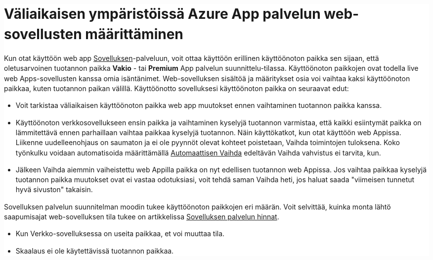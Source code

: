 <properties
    pageTitle="Väliaikaisen ympäristöissä Azure App palvelun web-sovellusten määrittäminen"
    description="Opettele käyttämään vaiheistettu julkaiseminen web Apps-sovellukset App Azure-palvelussa."
    services="app-service"
    documentationCenter=""
    authors="cephalin"
    writer="cephalin"
    manager="wpickett"
    editor="mollybos"/>

<tags
    ms.service="app-service"
    ms.workload="na"
    ms.tgt_pltfrm="na"
    ms.devlang="na"
    ms.topic="article"
    ms.date="03/09/2016"
    ms.author="cephalin"/>

# <a name="set-up-staging-environments-for-web-apps-in-azure-app-service"></a>Väliaikaisen ympäristöissä Azure App palvelun web-sovellusten määrittäminen
<a name="Overview"></a>

Kun otat käyttöön web app [Sovelluksen](http://go.microsoft.com/fwlink/?LinkId=529714)-palveluun, voit ottaa käyttöön erillinen käyttöönoton paikka sen sijaan, että oletusarvoinen tuotannon paikka **Vakio** - tai **Premium** App palvelun suunnittelu-tilassa. Käyttöönoton paikkojen ovat todella live web Apps-sovellusten kanssa omia isäntänimet. Web-sovelluksen sisältöä ja määritykset osia voi vaihtaa kaksi käyttöönoton paikkaa, kuten tuotannon paikan välillä. Käyttöönotto sovelluksesi käyttöönoton paikka on seuraavat edut:

- Voit tarkistaa väliaikaisen käyttöönoton paikka web app muutokset ennen vaihtaminen tuotannon paikka kanssa.

- Käyttöönoton verkkosovellukseen ensin paikka ja vaihtaminen kyselyjä tuotannon varmistaa, että kaikki esiintymät paikka on lämmitettävä ennen parhaillaan vaihtaa paikkaa kyselyjä tuotannon. Näin käyttökatkot, kun otat käyttöön web Appissa. Liikenne uudelleenohjaus on saumaton ja ei ole pyynnöt olevat kohteet poistetaan, Vaihda toimintojen tuloksena. Koko työnkulku voidaan automatisoida määrittämällä [Automaattisen Vaihda](#configure-auto-swap-for-your-web-app) edeltävän Vaihda vahvistus ei tarvita, kun.

- Jälkeen Vaihda aiemmin vaiheistettu web Appilla paikka on nyt edellisen tuotannon web Appissa. Jos vaihtaa paikkaa kyselyjä tuotannon paikka muutokset ovat ei vastaa odotuksiasi, voit tehdä saman Vaihda heti, jos haluat saada "viimeisen tunnetut hyvä sivuston" takaisin.

Sovelluksen palvelun suunnitelman moodin tukee käyttöönoton paikkojen eri määrän. Voit selvittää, kuinka monta lähtö saapumisajat web-sovelluksen tila tukee on artikkelissa [Sovelluksen palvelun hinnat](/pricing/details/app-service/).

- Kun Verkko-sovelluksessa on useita paikkaa, et voi muuttaa tila.

- Skaalaus ei ole käytettävissä tuotannon paikkaa.
